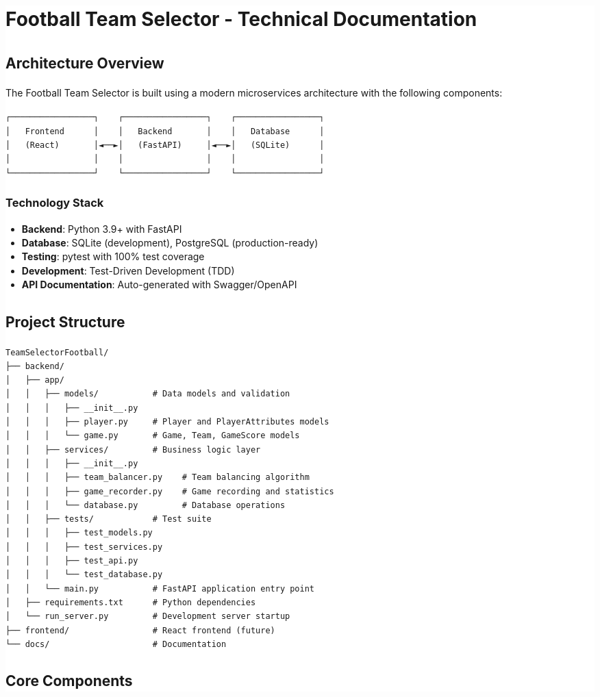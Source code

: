 # Football Team Selector - Technical Documentation

## Architecture Overview

The Football Team Selector is built using a modern microservices architecture with the following components:

```
┌─────────────────┐    ┌─────────────────┐    ┌─────────────────┐
│   Frontend      │    │   Backend       │    │   Database      │
│   (React)       │◄──►│   (FastAPI)     │◄──►│   (SQLite)      │
│                 │    │                 │    │                 │
└─────────────────┘    └─────────────────┘    └─────────────────┘
```

### Technology Stack

- **Backend**: Python 3.9+ with FastAPI
- **Database**: SQLite (development), PostgreSQL (production-ready)
- **Testing**: pytest with 100% test coverage
- **Development**: Test-Driven Development (TDD)
- **API Documentation**: Auto-generated with Swagger/OpenAPI

## Project Structure

```
TeamSelectorFootball/
├── backend/
│   ├── app/
│   │   ├── models/           # Data models and validation
│   │   │   ├── __init__.py
│   │   │   ├── player.py     # Player and PlayerAttributes models
│   │   │   └── game.py       # Game, Team, GameScore models
│   │   ├── services/         # Business logic layer
│   │   │   ├── __init__.py
│   │   │   ├── team_balancer.py    # Team balancing algorithm
│   │   │   ├── game_recorder.py    # Game recording and statistics
│   │   │   └── database.py         # Database operations
│   │   ├── tests/            # Test suite
│   │   │   ├── test_models.py
│   │   │   ├── test_services.py
│   │   │   ├── test_api.py
│   │   │   └── test_database.py
│   │   └── main.py           # FastAPI application entry point
│   ├── requirements.txt      # Python dependencies
│   └── run_server.py         # Development server startup
├── frontend/                 # React frontend (future)
└── docs/                     # Documentation
```

## Core Components
